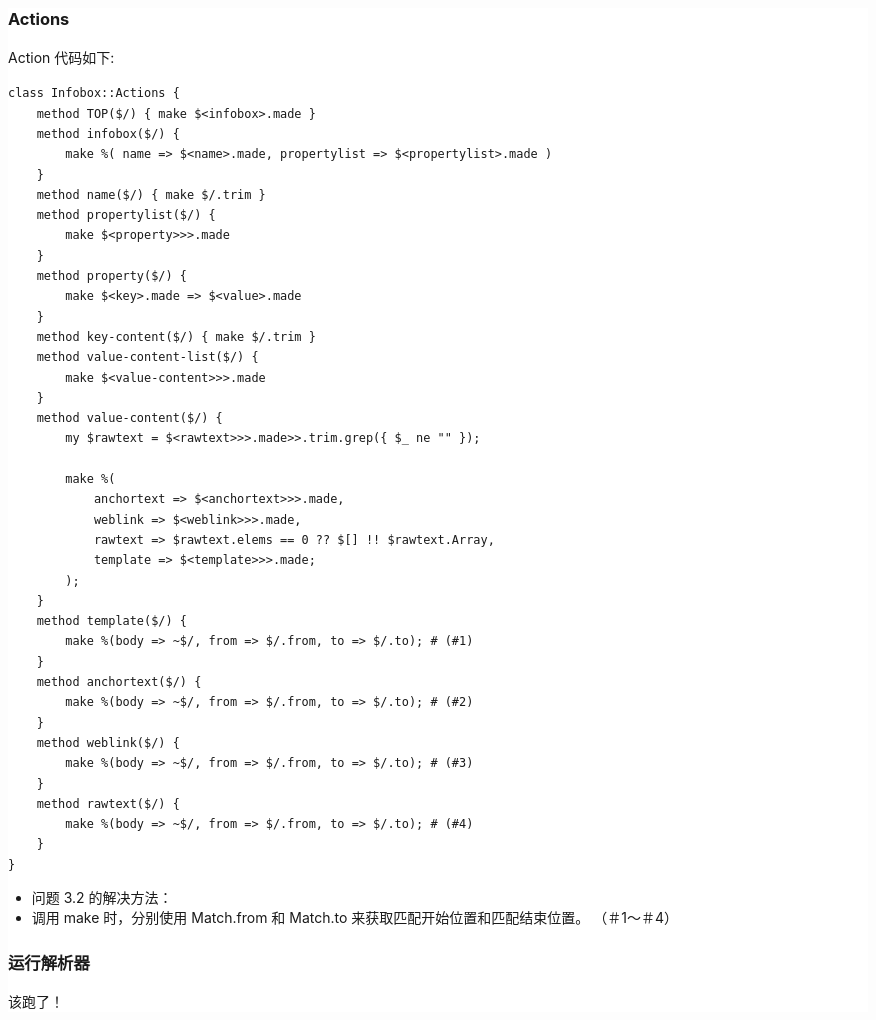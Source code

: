 ### Actions

Action 代码如下:

```perl6
class Infobox::Actions {
    method TOP($/) { make $<infobox>.made }
    method infobox($/) {
        make %( name => $<name>.made, propertylist => $<propertylist>.made )
    }
    method name($/) { make $/.trim }
    method propertylist($/) {
        make $<property>>>.made
    }
    method property($/) {
        make $<key>.made => $<value>.made
    }
    method key-content($/) { make $/.trim }
    method value-content-list($/) {
        make $<value-content>>>.made
    }
    method value-content($/) {
        my $rawtext = $<rawtext>>>.made>>.trim.grep({ $_ ne "" });

        make %(
            anchortext => $<anchortext>>>.made,
            weblink => $<weblink>>>.made,
            rawtext => $rawtext.elems == 0 ?? $[] !! $rawtext.Array,
            template => $<template>>>.made;
        );
    }
    method template($/) {
        make %(body => ~$/, from => $/.from, to => $/.to); # (#1)
    }
    method anchortext($/) {
        make %(body => ~$/, from => $/.from, to => $/.to); # (#2)
    }
    method weblink($/) {
        make %(body => ~$/, from => $/.from, to => $/.to); # (#3)
    }
    method rawtext($/) {
        make %(body => ~$/, from => $/.from, to => $/.to); # (#4)
    }
}  
```

- 问题 3.2 的解决方法：
 - 调用 make 时，分别使用 Match.from 和 Match.to 来获取匹配开始位置和匹配结束位置。 （＃1〜＃4）

### 运行解析器

该跑了！
